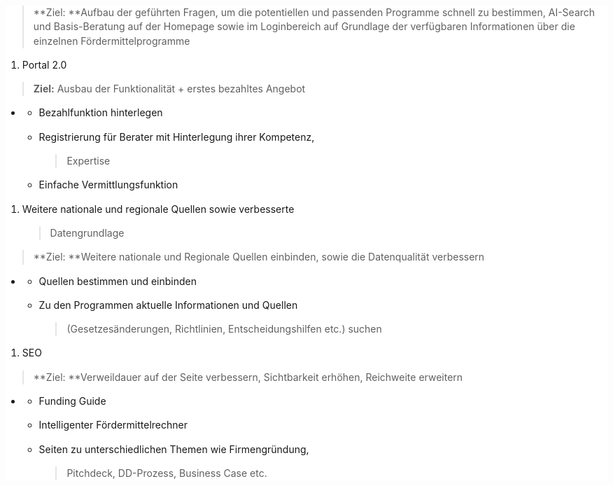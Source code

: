 > **Ziel: **Aufbau der geführten Fragen, um die potentiellen und
> passenden Programme schnell zu bestimmen, AI-Search und Basis-Beratung
> auf der Homepage sowie im Loginbereich auf Grundlage der verfügbaren
> Informationen über die einzelnen Fördermittelprogramme

1.  Portal 2.0

> **Ziel:** Ausbau der Funktionalität + erstes bezahltes Angebot

- - Bezahlfunktion hinterlegen

  - Registrierung für Berater mit Hinterlegung ihrer Kompetenz,

    > Expertise

  - Einfache Vermittlungsfunktion

1.  Weitere nationale und regionale Quellen sowie verbesserte
    > Datengrundlage

> **Ziel: **Weitere nationale und Regionale Quellen einbinden, sowie die
> Datenqualität verbessern

- - Quellen bestimmen und einbinden

  - Zu den Programmen aktuelle Informationen und Quellen
    > (Gesetzesänderungen, Richtlinien, Entscheidungshilfen etc.)
    > suchen

1.  SEO

> **Ziel: **Verweildauer auf der Seite verbessern, Sichtbarkeit erhöhen,
> Reichweite erweitern

- - Funding Guide

  - Intelligenter Fördermittelrechner

  - Seiten zu unterschiedlichen Themen wie Firmengründung,
    > Pitchdeck, DD-Prozess, Business Case etc.
